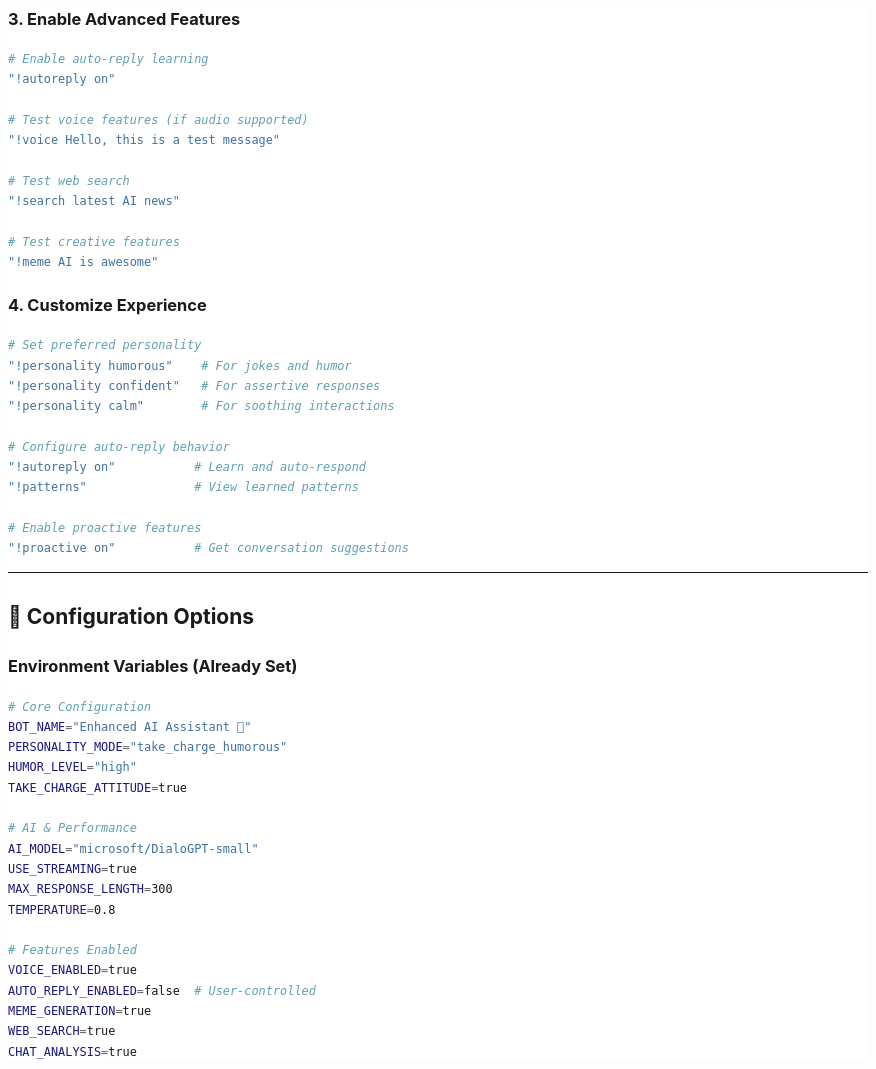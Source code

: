 ### 3. Enable Advanced Features
```bash
# Enable auto-reply learning
"!autoreply on"

# Test voice features (if audio supported)
"!voice Hello, this is a test message"

# Test web search
"!search latest AI news"

# Test creative features
"!meme AI is awesome"
```

### 4. Customize Experience
```bash
# Set preferred personality
"!personality humorous"    # For jokes and humor
"!personality confident"   # For assertive responses
"!personality calm"        # For soothing interactions

# Configure auto-reply behavior
"!autoreply on"           # Learn and auto-respond
"!patterns"               # View learned patterns

# Enable proactive features
"!proactive on"           # Get conversation suggestions
```

---

## 🔧 Configuration Options

### Environment Variables (Already Set)
```bash
# Core Configuration
BOT_NAME="Enhanced AI Assistant 🤖"
PERSONALITY_MODE="take_charge_humorous"
HUMOR_LEVEL="high"
TAKE_CHARGE_ATTITUDE=true

# AI & Performance
AI_MODEL="microsoft/DialoGPT-small"
USE_STREAMING=true
MAX_RESPONSE_LENGTH=300
TEMPERATURE=0.8

# Features Enabled
VOICE_ENABLED=true
AUTO_REPLY_ENABLED=false  # User-controlled
MEME_GENERATION=true
WEB_SEARCH=true
CHAT_ANALYSIS=true
```
